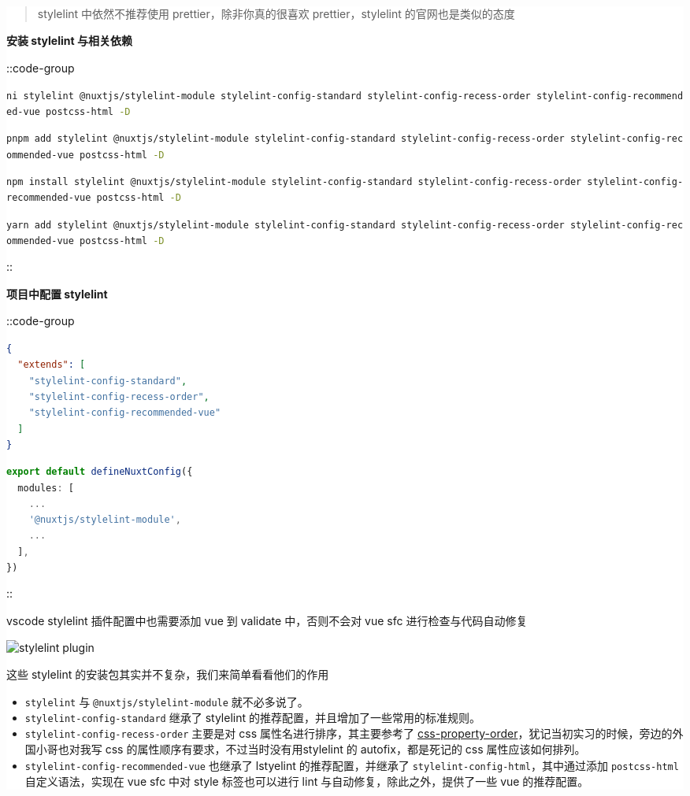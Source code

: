 > stylelint 中依然不推荐使用 prettier，除非你真的很喜欢 prettier，stylelint 的官网也是类似的态度

**安装 stylelint 与相关依赖**

::code-group
```bash [ni]
ni stylelint @nuxtjs/stylelint-module stylelint-config-standard stylelint-config-recess-order stylelint-config-recommended-vue postcss-html -D
```
```bash [pnpm]
pnpm add stylelint @nuxtjs/stylelint-module stylelint-config-standard stylelint-config-recess-order stylelint-config-recommended-vue postcss-html -D
```
```bash [npm]
npm install stylelint @nuxtjs/stylelint-module stylelint-config-standard stylelint-config-recess-order stylelint-config-recommended-vue postcss-html -D
```
```bash [yarn]
yarn add stylelint @nuxtjs/stylelint-module stylelint-config-standard stylelint-config-recess-order stylelint-config-recommended-vue postcss-html -D
```
::

**项目中配置 stylelint**

::code-group
```json [.stylelintrc]
{
  "extends": [
    "stylelint-config-standard",
    "stylelint-config-recess-order",
    "stylelint-config-recommended-vue"
  ]
}
```
```ts [nuxt.config.ts]
export default defineNuxtConfig({
  modules: [
    ...
    '@nuxtjs/stylelint-module',
    ...
  ],
})

```
::

vscode stylelint 插件配置中也需要添加 vue 到 validate 中，否则不会对 vue sfc 进行检查与代码自动修复

![stylelint plugin](http://oss.yishuai.wang/imgs/stylelint.png)


这些 stylelint 的安装包其实并不复杂，我们来简单看看他们的作用
- `stylelint` 与 `@nuxtjs/stylelint-module` 就不必多说了。
- `stylelint-config-standard` 继承了 stylelint 的推荐配置，并且增加了一些常用的标准规则。
- `stylelint-config-recess-order` 主要是对 css 属性名进行排序，其主要参考了 [css-property-order](https://markdotto.com/2011/11/29/css-property-order/)，犹记当初实习的时候，旁边的外国小哥也对我写 css 的属性顺序有要求，不过当时没有用stylelint 的 autofix，都是死记的 css 属性应该如何排列。
- `stylelint-config-recommended-vue` 也继承了 lstyelint 的推荐配置，并继承了 `stylelint-config-html`，其中通过添加 `postcss-html` 自定义语法，实现在 vue sfc 中对 style 标签也可以进行 lint 与自动修复，除此之外，提供了一些 vue 的推荐配置。
